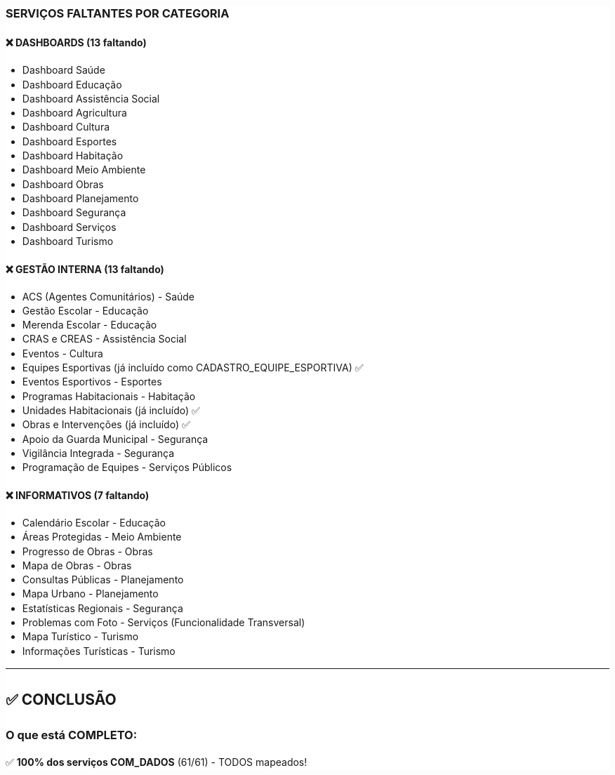### SERVIÇOS FALTANTES POR CATEGORIA

#### ❌ DASHBOARDS (13 faltando)
- Dashboard Saúde
- Dashboard Educação
- Dashboard Assistência Social
- Dashboard Agricultura
- Dashboard Cultura
- Dashboard Esportes
- Dashboard Habitação
- Dashboard Meio Ambiente
- Dashboard Obras
- Dashboard Planejamento
- Dashboard Segurança
- Dashboard Serviços
- Dashboard Turismo

#### ❌ GESTÃO INTERNA (13 faltando)
- ACS (Agentes Comunitários) - Saúde
- Gestão Escolar - Educação
- Merenda Escolar - Educação
- CRAS e CREAS - Assistência Social
- Eventos - Cultura
- Equipes Esportivas (já incluído como CADASTRO_EQUIPE_ESPORTIVA) ✅
- Eventos Esportivos - Esportes
- Programas Habitacionais - Habitação
- Unidades Habitacionais (já incluído) ✅
- Obras e Intervenções (já incluído) ✅
- Apoio da Guarda Municipal - Segurança
- Vigilância Integrada - Segurança
- Programação de Equipes - Serviços Públicos

#### ❌ INFORMATIVOS (7 faltando)
- Calendário Escolar - Educação
- Áreas Protegidas - Meio Ambiente
- Progresso de Obras - Obras
- Mapa de Obras - Obras
- Consultas Públicas - Planejamento
- Mapa Urbano - Planejamento
- Estatísticas Regionais - Segurança
- Problemas com Foto - Serviços (Funcionalidade Transversal)
- Mapa Turístico - Turismo
- Informações Turísticas - Turismo

---

## ✅ CONCLUSÃO

### O que está COMPLETO:
✅ **100% dos serviços COM_DADOS** (61/61) - TODOS mapeados!

